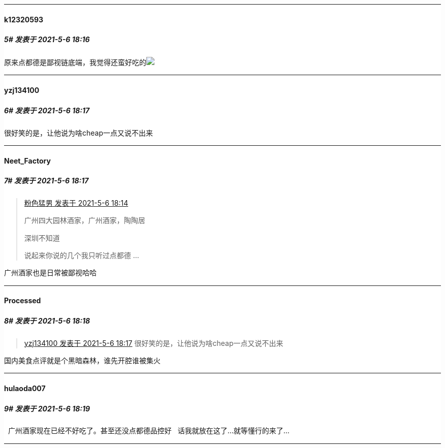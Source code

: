 *****

####  k12320593  
##### 5#       发表于 2021-5-6 18:16


原来点都德是鄙视链底端，我觉得还蛮好吃的<img src="https://static.saraba1st.com/image/smiley/face2017/112.png" referrerpolicy="no-referrer">


*****

####  yzj134100  
##### 6#       发表于 2021-5-6 18:17


很好笑的是，让他说为啥cheap一点又说不出来


*****

####  Neet_Factory  
##### 7#       发表于 2021-5-6 18:17


<blockquote><a href="httphttps://bbs.saraba1st.com/2b/forum.php?mod=redirect&amp;goto=findpost&amp;pid=51161174&amp;ptid=2002649" target="_blank">粉色猛男 发表于 2021-5-6 18:14</a>

广州四大园林酒家，广州酒家，陶陶居

深圳不知道

说起来你说的几个我只听过点都德 ...</blockquote>
广州酒家也是日常被鄙视哈哈


*****

####  Processed  
##### 8#       发表于 2021-5-6 18:18


<blockquote><a href="httphttps://bbs.saraba1st.com/2b/forum.php?mod=redirect&amp;goto=findpost&amp;pid=51161195&amp;ptid=2002649" target="_blank">yzj134100 发表于 2021-5-6 18:17</a>
很好笑的是，让他说为啥cheap一点又说不出来</blockquote>
国内美食点评就是个黑暗森林，谁先开腔谁被集火


*****

####  hulaoda007  
##### 9#       发表于 2021-5-6 18:19


  广州酒家现在已经不好吃了。甚至还没点都德品控好
  话我就放在这了...就等懂行的来了...


*****
